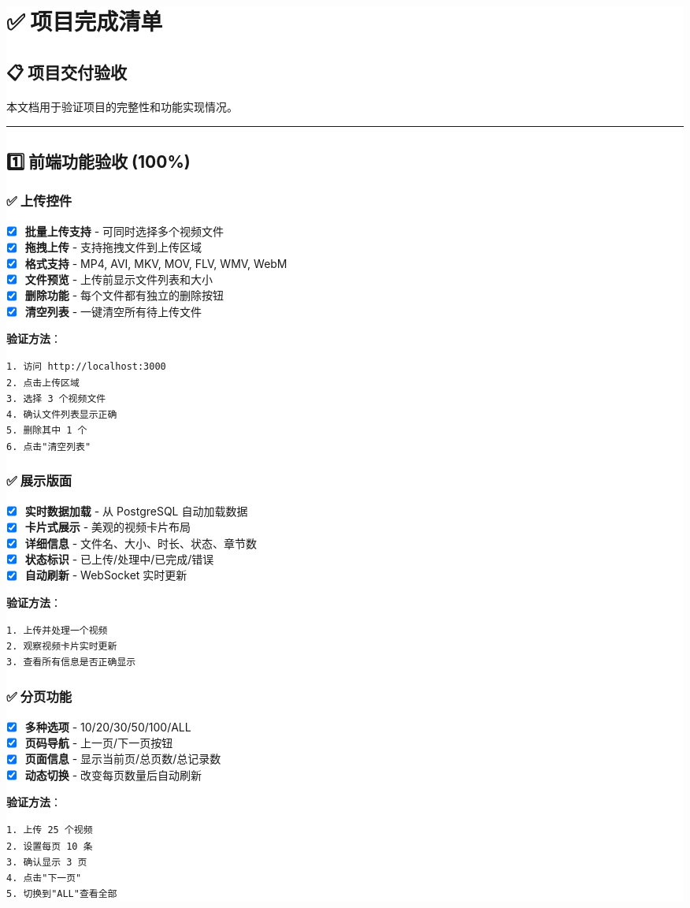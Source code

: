 # ✅ 项目完成清单

## 📋 项目交付验收

本文档用于验证项目的完整性和功能实现情况。

---

## 1️⃣ 前端功能验收 (100%)

### ✅ 上传控件
- [x] **批量上传支持** - 可同时选择多个视频文件
- [x] **拖拽上传** - 支持拖拽文件到上传区域
- [x] **格式支持** - MP4, AVI, MKV, MOV, FLV, WMV, WebM
- [x] **文件预览** - 上传前显示文件列表和大小
- [x] **删除功能** - 每个文件都有独立的删除按钮
- [x] **清空列表** - 一键清空所有待上传文件

**验证方法**：
```
1. 访问 http://localhost:3000
2. 点击上传区域
3. 选择 3 个视频文件
4. 确认文件列表显示正确
5. 删除其中 1 个
6. 点击"清空列表"
```

### ✅ 展示版面
- [x] **实时数据加载** - 从 PostgreSQL 自动加载数据
- [x] **卡片式展示** - 美观的视频卡片布局
- [x] **详细信息** - 文件名、大小、时长、状态、章节数
- [x] **状态标识** - 已上传/处理中/已完成/错误
- [x] **自动刷新** - WebSocket 实时更新

**验证方法**：
```
1. 上传并处理一个视频
2. 观察视频卡片实时更新
3. 查看所有信息是否正确显示
```

### ✅ 分页功能
- [x] **多种选项** - 10/20/30/50/100/ALL
- [x] **页码导航** - 上一页/下一页按钮
- [x] **页面信息** - 显示当前页/总页数/总记录数
- [x] **动态切换** - 改变每页数量后自动刷新

**验证方法**：
```
1. 上传 25 个视频
2. 设置每页 10 条
3. 确认显示 3 页
4. 点击"下一页"
5. 切换到"ALL"查看全部
```

